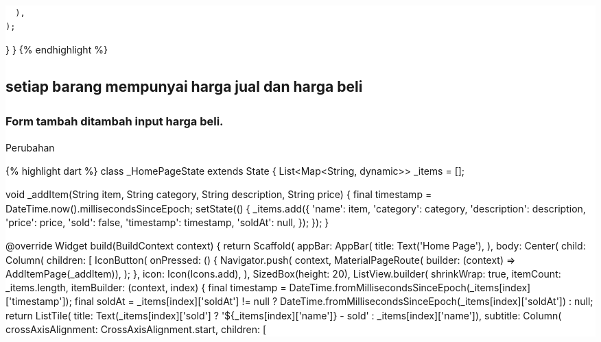       ),
    );
  }
}
{% endhighlight %}

## ⁠setiap barang mempunyai harga jual dan harga beli

### Form tambah ditambah input harga beli. 

Perubahan

{% highlight dart %}
class _HomePageState extends State<HomePage> {
  List<Map<String, dynamic>> _items = [];

  void _addItem(String item, String category, String description, String price) {
    final timestamp = DateTime.now().millisecondsSinceEpoch;
    setState(() {
      _items.add({
        'name': item,
        'category': category,
        'description': description,
        'price': price,
        'sold': false,
        'timestamp': timestamp,
        'soldAt': null,
      });
    });
  }

  @override
  Widget build(BuildContext context) {
    return Scaffold(
      appBar: AppBar(
        title: Text('Home Page'),
      ),
      body: Center(
        child: Column(
          children: [
            IconButton(
              onPressed: () {
                Navigator.push(
                  context,
                  MaterialPageRoute(
                      builder: (context) => AddItemPage(_addItem)),
                );
              },
              icon: Icon(Icons.add),
            ),
            SizedBox(height: 20),
            ListView.builder(
              shrinkWrap: true,
              itemCount: _items.length,
              itemBuilder: (context, index) {
                final timestamp = DateTime.fromMillisecondsSinceEpoch(_items[index]['timestamp']);
                final soldAt = _items[index]['soldAt'] != null
                    ? DateTime.fromMillisecondsSinceEpoch(_items[index]['soldAt'])
                    : null;
                return ListTile(
                  title: Text(_items[index]['sold'] ? '${_items[index]['name']} - sold' : _items[index]['name']),
                  subtitle: Column(
                    crossAxisAlignment: CrossAxisAlignment.start,
                    children: [